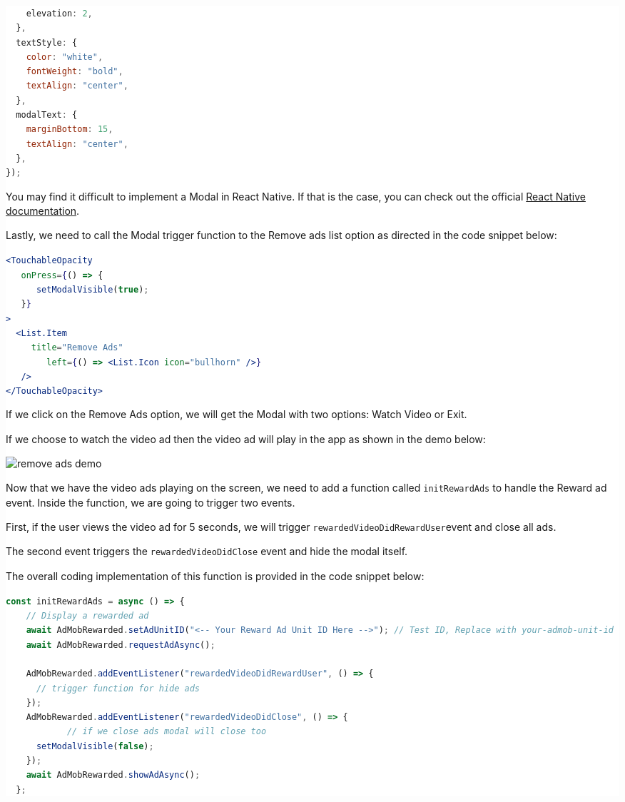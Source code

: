 ```jsx
    elevation: 2,
  },
  textStyle: {
    color: "white",
    fontWeight: "bold",
    textAlign: "center",
  },
  modalText: {
    marginBottom: 15,
    textAlign: "center",
  },
});
```

You may find it difficult to implement a Modal in React Native. If that is the case, you can check out the official [React Native documentation](https://reactnative.dev/docs/getting-started).

Lastly, we need to call the Modal trigger function to the Remove ads list option as directed in the code snippet below:

```jsx
<TouchableOpacity
   onPress={() => {
      setModalVisible(true);
   }}
>
  <List.Item
     title="Remove Ads"
        left={() => <List.Icon icon="bullhorn" />}
   />
</TouchableOpacity>
```

If we click on the Remove Ads option, we will get the Modal with two options: Watch Video or Exit. 

If we choose to watch the video ad then the video ad will play in the app as shown in the demo below:

![remove ads demo](/getting-started-using-admob-with-react-native-expo/15-remove-ad-in-action.gif)

Now that we have the video ads playing on the screen, we need to add a function called `initRewardAds` to handle the Reward ad event. Inside the function, we are going to trigger two events.  

First, if the user views the video ad for 5 seconds, we will trigger `rewardedVideoDidRewardUser`event and close all ads. 

The second event triggers the `rewardedVideoDidClose` event and hide the modal itself. 

The overall coding implementation of this function is provided in the code snippet below:
```jsx
const initRewardAds = async () => {
    // Display a rewarded ad
    await AdMobRewarded.setAdUnitID("<-- Your Reward Ad Unit ID Here -->"); // Test ID, Replace with your-admob-unit-id
    await AdMobRewarded.requestAdAsync();
    
    AdMobRewarded.addEventListener("rewardedVideoDidRewardUser", () => {
      // trigger function for hide ads
    });
    AdMobRewarded.addEventListener("rewardedVideoDidClose", () => {
			// if we close ads modal will close too
      setModalVisible(false);
    });
    await AdMobRewarded.showAdAsync();
  };
```
